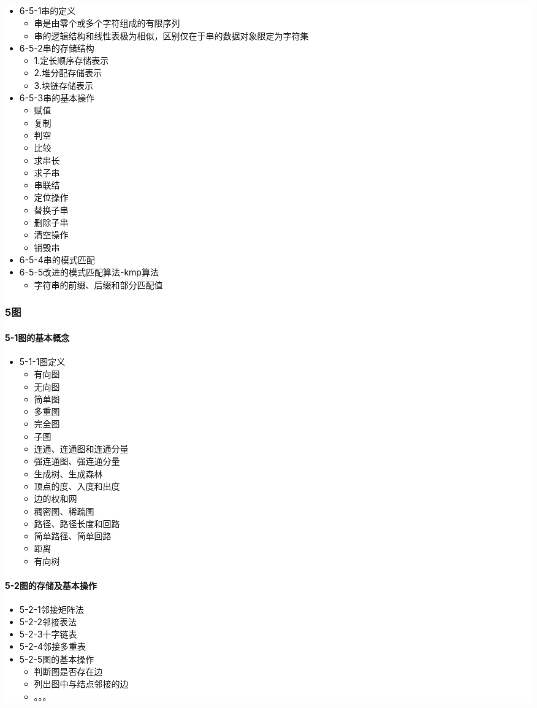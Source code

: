 - 6-5-1串的定义
  - 串是由零个或多个字符组成的有限序列
  - 串的逻辑结构和线性表极为相似，区别仅在于串的数据对象限定为字符集
- 6-5-2串的存储结构
  - 1.定长顺序存储表示
  - 2.堆分配存储表示
  - 3.块链存储表示
- 6-5-3串的基本操作
  - 赋值
  - 复制
  - 判空
  - 比较
  - 求串长
  - 求子串
  - 串联结
  - 定位操作
  - 替换子串
  - 删除子串
  - 清空操作
  - 销毁串
- 6-5-4串的模式匹配
- 6-5-5改进的模式匹配算法-kmp算法
  - 字符串的前缀、后缀和部分匹配值

### 5图

#### 5-1图的基本概念

- 5-1-1图定义
  - 有向图
  - 无向图
  - 简单图
  - 多重图
  - 完全图
  - 子图
  - 连通、连通图和连通分量
  - 强连通图、强连通分量
  - 生成树、生成森林
  - 顶点的度、入度和出度
  - 边的权和网
  - 稠密图、稀疏图
  - 路径、路径长度和回路
  - 简单路径、简单回路
  - 距离
  - 有向树

#### 5-2图的存储及基本操作

- 5-2-1邻接矩阵法
- 5-2-2邻接表法
- 5-2-3十字链表
- 5-2-4邻接多重表
- 5-2-5图的基本操作
  - 判断图是否存在边
  - 列出图中与结点邻接的边
  - 。。。
